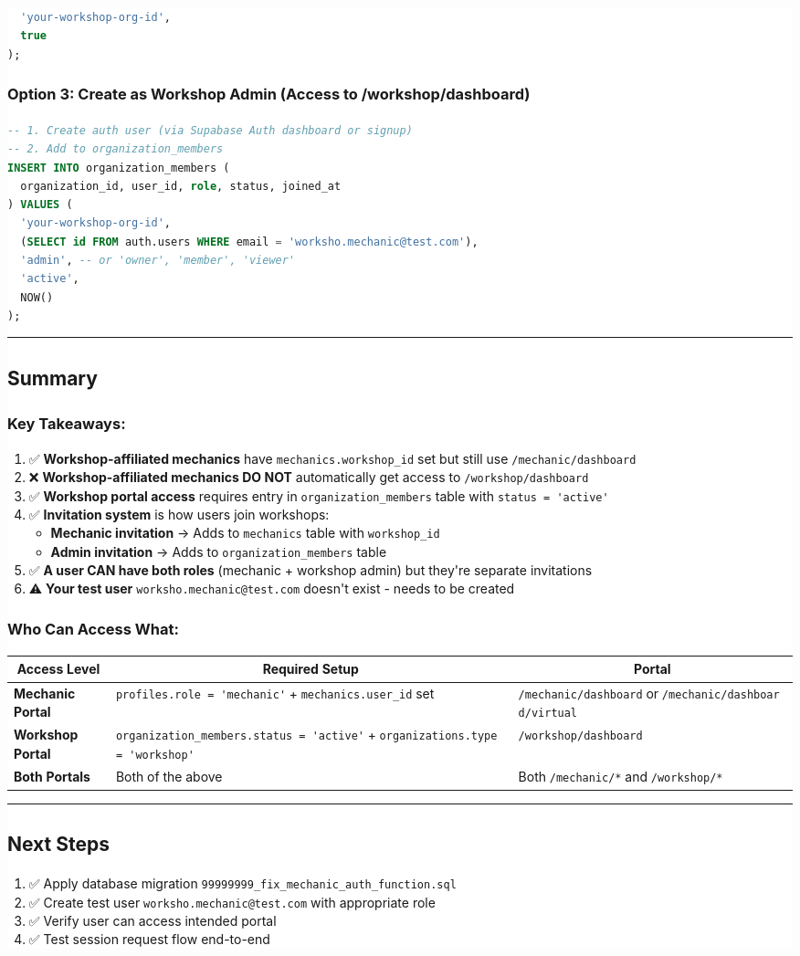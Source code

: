 ```sql
  'your-workshop-org-id',
  true
);
```

### Option 3: Create as Workshop Admin (Access to /workshop/dashboard)
```sql
-- 1. Create auth user (via Supabase Auth dashboard or signup)
-- 2. Add to organization_members
INSERT INTO organization_members (
  organization_id, user_id, role, status, joined_at
) VALUES (
  'your-workshop-org-id',
  (SELECT id FROM auth.users WHERE email = 'worksho.mechanic@test.com'),
  'admin', -- or 'owner', 'member', 'viewer'
  'active',
  NOW()
);
```

---

## Summary

### Key Takeaways:

1. ✅ **Workshop-affiliated mechanics** have `mechanics.workshop_id` set but still use `/mechanic/dashboard`
2. ❌ **Workshop-affiliated mechanics DO NOT** automatically get access to `/workshop/dashboard`
3. ✅ **Workshop portal access** requires entry in `organization_members` table with `status = 'active'`
4. ✅ **Invitation system** is how users join workshops:
   - **Mechanic invitation** → Adds to `mechanics` table with `workshop_id`
   - **Admin invitation** → Adds to `organization_members` table
5. ✅ **A user CAN have both roles** (mechanic + workshop admin) but they're separate invitations
6. ⚠️ **Your test user** `worksho.mechanic@test.com` doesn't exist - needs to be created

### Who Can Access What:

| Access Level | Required Setup | Portal |
|-------------|----------------|--------|
| **Mechanic Portal** | `profiles.role = 'mechanic'` + `mechanics.user_id` set | `/mechanic/dashboard` or `/mechanic/dashboard/virtual` |
| **Workshop Portal** | `organization_members.status = 'active'` + `organizations.type = 'workshop'` | `/workshop/dashboard` |
| **Both Portals** | Both of the above | Both `/mechanic/*` and `/workshop/*` |

---

## Next Steps

1. ✅ Apply database migration `99999999_fix_mechanic_auth_function.sql`
2. ✅ Create test user `worksho.mechanic@test.com` with appropriate role
3. ✅ Verify user can access intended portal
4. ✅ Test session request flow end-to-end
